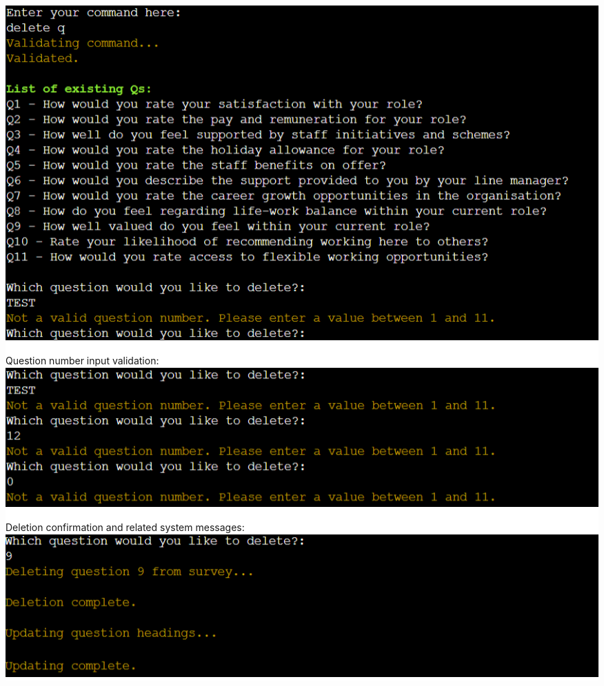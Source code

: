 ![Delete q terminal screenshot #1](assets/images/delete_q_function_screen1.png) 

Question number input validation:<br>
![Delete q terminal screenshot #2](assets/images/delete_q_function_screen2.png) 

Deletion confirmation and related system messages:<br>
![Delete q terminal screenshot #3](assets/images/delete_q_function_screen3.png) 
